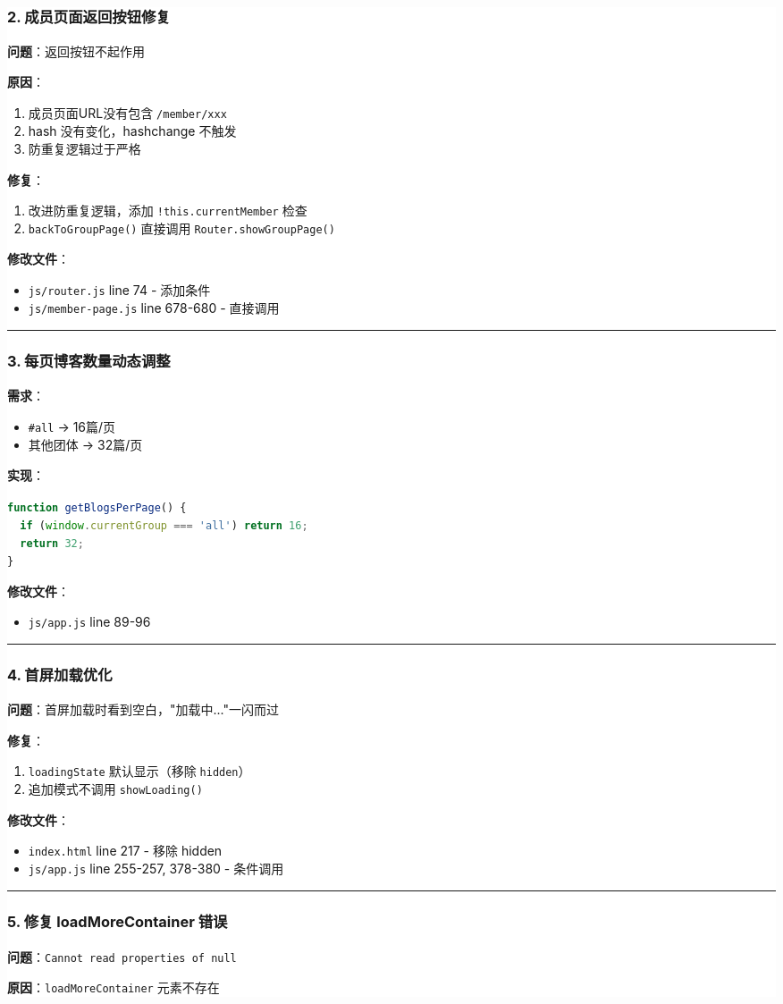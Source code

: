 
### 2. 成员页面返回按钮修复
**问题**：返回按钮不起作用

**原因**：
1. 成员页面URL没有包含 `/member/xxx`
2. hash 没有变化，hashchange 不触发
3. 防重复逻辑过于严格

**修复**：
1. 改进防重复逻辑，添加 `!this.currentMember` 检查
2. `backToGroupPage()` 直接调用 `Router.showGroupPage()`

**修改文件**：
- `js/router.js` line 74 - 添加条件
- `js/member-page.js` line 678-680 - 直接调用

---

### 3. 每页博客数量动态调整
**需求**：
- `#all` → 16篇/页
- 其他团体 → 32篇/页

**实现**：
```javascript
function getBlogsPerPage() {
  if (window.currentGroup === 'all') return 16;
  return 32;
}
```

**修改文件**：
- `js/app.js` line 89-96

---

### 4. 首屏加载优化
**问题**：首屏加载时看到空白，"加载中..."一闪而过

**修复**：
1. `loadingState` 默认显示（移除 `hidden`）
2. 追加模式不调用 `showLoading()`

**修改文件**：
- `index.html` line 217 - 移除 hidden
- `js/app.js` line 255-257, 378-380 - 条件调用

---

### 5. 修复 loadMoreContainer 错误
**问题**：`Cannot read properties of null`

**原因**：`loadMoreContainer` 元素不存在
